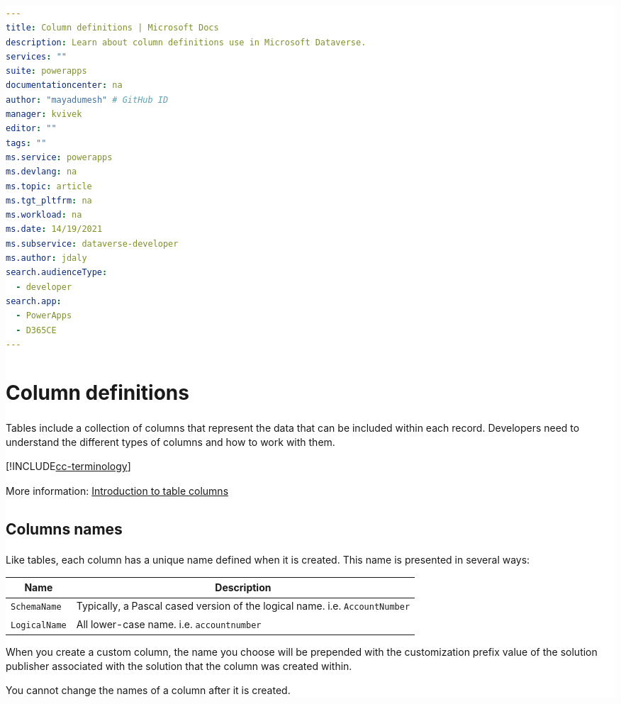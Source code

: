 ```yaml
---
title: Column definitions | Microsoft Docs
description: Learn about column definitions use in Microsoft Dataverse.
services: ""
suite: powerapps
documentationcenter: na
author: "mayadumesh" # GitHub ID
manager: kvivek
editor: ""
tags: ""
ms.service: powerapps
ms.devlang: na
ms.topic: article
ms.tgt_pltfrm: na
ms.workload: na
ms.date: 14/19/2021
ms.subservice: dataverse-developer
ms.author: jdaly
search.audienceType:
  - developer
search.app:
  - PowerApps
  - D365CE
---
```


# Column definitions

Tables include a collection of columns that represent the data that can be included within each record. Developers need to understand the different types of columns and how to work with them.

[!INCLUDE[cc-terminology](includes/cc-terminology.md)]

More information: [Introduction to table columns](/dynamics365/customer-engagement/developer/introduction-entity-attributes)

## Columns names

Like tables, each column has a unique name defined when it is created. This name is presented in several ways:

| Name          | Description                                                                 |
| ------------- | --------------------------------------------------------------------------- |
| `SchemaName`  | Typically, a Pascal cased version of the logical name. i.e. `AccountNumber` |
| `LogicalName` | All lower-case name. i.e. `accountnumber`                                   |

When you create a custom column, the name you choose will be prepended with the customization prefix value of the solution publisher associated with the solution that the column was created within.

You cannot change the names of a column after it is created.
